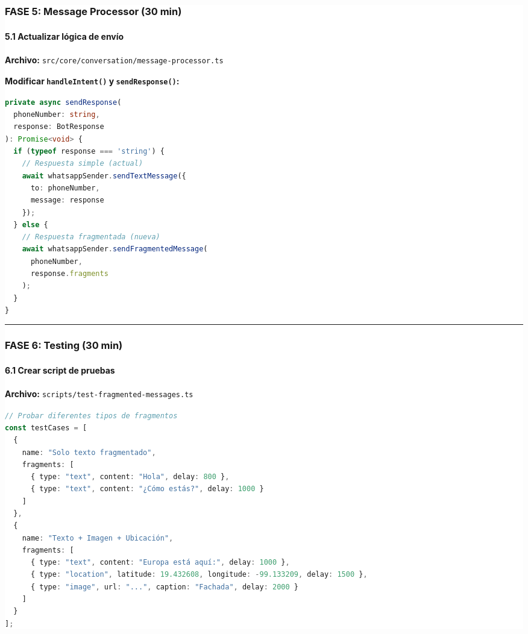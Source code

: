
### **FASE 5: Message Processor** (30 min)

#### 5.1 Actualizar lógica de envío
**Archivo:** `src/core/conversation/message-processor.ts`

**Modificar `handleIntent()` y `sendResponse()`:**

```typescript
private async sendResponse(
  phoneNumber: string, 
  response: BotResponse
): Promise<void> {
  if (typeof response === 'string') {
    // Respuesta simple (actual)
    await whatsappSender.sendTextMessage({
      to: phoneNumber,
      message: response
    });
  } else {
    // Respuesta fragmentada (nueva)
    await whatsappSender.sendFragmentedMessage(
      phoneNumber, 
      response.fragments
    );
  }
}
```

---

### **FASE 6: Testing** (30 min)

#### 6.1 Crear script de pruebas
**Archivo:** `scripts/test-fragmented-messages.ts`

```typescript
// Probar diferentes tipos de fragmentos
const testCases = [
  {
    name: "Solo texto fragmentado",
    fragments: [
      { type: "text", content: "Hola", delay: 800 },
      { type: "text", content: "¿Cómo estás?", delay: 1000 }
    ]
  },
  {
    name: "Texto + Imagen + Ubicación",
    fragments: [
      { type: "text", content: "Europa está aquí:", delay: 1000 },
      { type: "location", latitude: 19.432608, longitude: -99.133209, delay: 1500 },
      { type: "image", url: "...", caption: "Fachada", delay: 2000 }
    ]
  }
];
```
